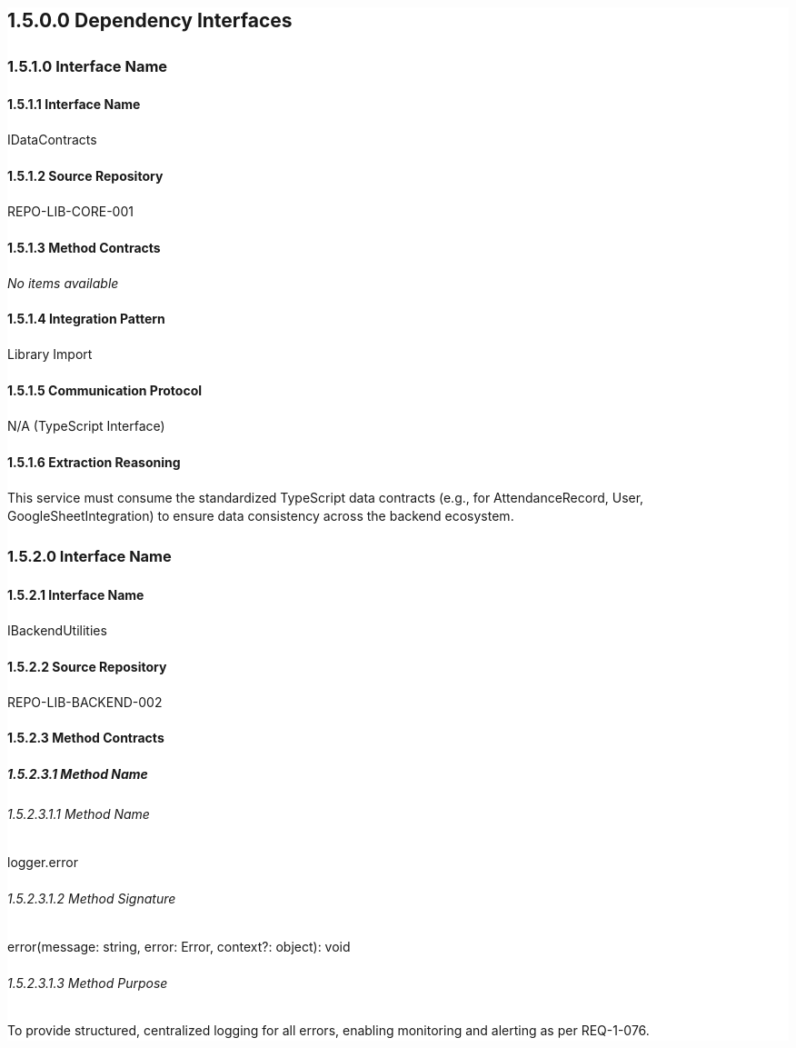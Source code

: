 ## 1.5.0.0 Dependency Interfaces

### 1.5.1.0 Interface Name

#### 1.5.1.1 Interface Name

IDataContracts

#### 1.5.1.2 Source Repository

REPO-LIB-CORE-001

#### 1.5.1.3 Method Contracts

*No items available*

#### 1.5.1.4 Integration Pattern

Library Import

#### 1.5.1.5 Communication Protocol

N/A (TypeScript Interface)

#### 1.5.1.6 Extraction Reasoning

This service must consume the standardized TypeScript data contracts (e.g., for AttendanceRecord, User, GoogleSheetIntegration) to ensure data consistency across the backend ecosystem.

### 1.5.2.0 Interface Name

#### 1.5.2.1 Interface Name

IBackendUtilities

#### 1.5.2.2 Source Repository

REPO-LIB-BACKEND-002

#### 1.5.2.3 Method Contracts

##### 1.5.2.3.1 Method Name

###### 1.5.2.3.1.1 Method Name

logger.error

###### 1.5.2.3.1.2 Method Signature

error(message: string, error: Error, context?: object): void

###### 1.5.2.3.1.3 Method Purpose

To provide structured, centralized logging for all errors, enabling monitoring and alerting as per REQ-1-076.
